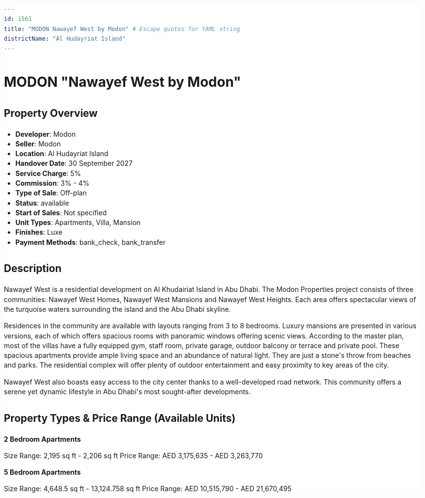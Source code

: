 ```yaml
---
id: 1561
title: "MODON Nawayef West by Modon" # Escape quotes for YAML string
districtName: "Al Hudayriat Island"
---
```


# MODON "Nawayef West by Modon"

## Property Overview
- **Developer**: Modon
- **Seller**: Modon
- **Location**: Al Hudayriat Island
- **Handover Date**: 30 September 2027
- **Service Charge**: 5%
- **Commission**: 3% - 4%
- **Type of Sale**: Off-plan
- **Status**: available
- **Start of Sales**: Not specified
- **Unit Types**: Apartments, Villa, Mansion
- **Finishes**: Luxe
- **Payment Methods**: bank_check, bank_transfer

## Description
Nawayef West is a residential development on Al Khudairiat Island in Abu Dhabi. The Modon Properties project consists of three communities: Nawayef West Homes, Nawayef West Mansions and Nawayef West Heights. Each area offers spectacular views of the turquoise waters surrounding the island and the Abu Dhabi skyline.

Residences in the community are available with layouts ranging from 3 to 8 bedrooms. Luxury mansions are presented in various versions, each of which offers spacious rooms with panoramic windows offering scenic views. According to the master plan, most of the villas have a fully equipped gym, staff room, private garage, outdoor balcony or terrace and private pool. These spacious apartments provide ample living space and an abundance of natural light. They are just a stone's throw from beaches and parks. The residential complex will offer plenty of outdoor entertainment and easy proximity to key areas of the city.

Nawayef West also boasts easy access to the city center thanks to a well-developed road network. This community offers a serene yet dynamic lifestyle in Abu Dhabi's most sought-after developments.

## Property Types & Price Range (Available Units)
**2 Bedroom Apartments**

Size Range: 2,195 sq ft - 2,206 sq ft
Price Range: AED 3,175,635 - AED 3,263,770

**5 Bedroom Apartments**

Size Range: 4,648.5 sq ft - 13,124.758 sq ft
Price Range: AED 10,515,790 - AED 21,670,495
